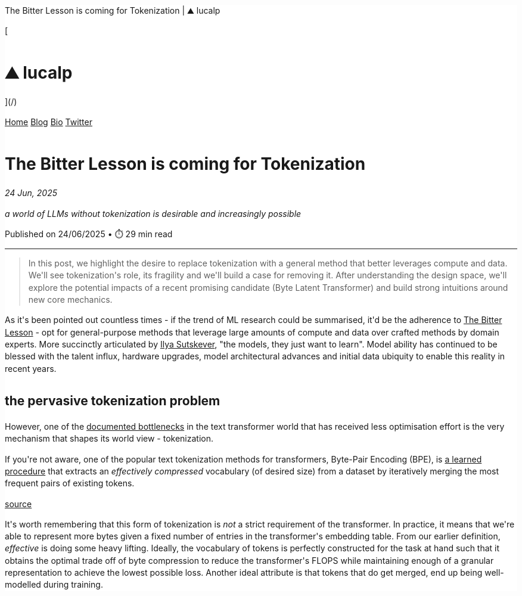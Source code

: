   The Bitter Lesson is coming for Tokenization | ⛰️ lucalp                    

[

# ⛰️ lucalp

](/)

[Home](/) [Blog](/blog/) [Bio](/bio/) [Twitter](https://x.com/lucalp__)

# The Bitter Lesson is coming for Tokenization

*24 Jun, 2025*

*a world of LLMs without tokenization is desirable and increasingly possible*

Published on 24/06/2025 • ⏱️ 29 min read

* * *

> In this post, we highlight the desire to replace tokenization with a general method that better leverages compute and data. We'll see tokenization's role, its fragility and we'll build a case for removing it. After understanding the design space, we'll explore the potential impacts of a recent promising candidate (Byte Latent Transformer) and build strong intuitions around new core mechanics.

As it's been pointed out countless times - if the trend of ML research could be summarised, it'd be the adherence to [The Bitter Lesson](http://www.incompleteideas.net/IncIdeas/BitterLesson.html) - opt for general-purpose methods that leverage large amounts of compute and data over crafted methods by domain experts. More succinctly articulated by [Ilya Sutskever](https://x.com/ilyasut), "the models, they just want to learn". Model ability has continued to be blessed with the talent influx, hardware upgrades, model architectural advances and initial data ubiquity to enable this reality in recent years.

## the pervasive tokenization problem

However, one of the [documented bottlenecks](https://arxiv.org/abs/2310.08754) in the text transformer world that has received less optimisation effort is the very mechanism that shapes its world view - tokenization.

If you're not aware, one of the popular text tokenization methods for transformers, Byte-Pair Encoding (BPE), is [a learned procedure](https://huggingface.co/learn/llm-course/en/chapter6/5) that extracts an *effectively compressed* vocabulary (of desired size) from a dataset by iteratively merging the most frequent pairs of existing tokens.

[source](https://huggingface.co/learn/llm-course/en/chapter6/5)

It's worth remembering that this form of tokenization is *not* a strict requirement of the transformer. In practice, it means that we're able to represent more bytes given a fixed number of entries in the transformer's embedding table. From our earlier definition, *effective* is doing some heavy lifting. Ideally, the vocabulary of tokens is perfectly constructed for the task at hand such that it obtains the optimal trade off of byte compression to reduce the transformer's FLOPS while maintaining enough of a granular representation to achieve the lowest possible loss. Another ideal attribute is that tokens that do get merged, end up being well-modelled during training.
